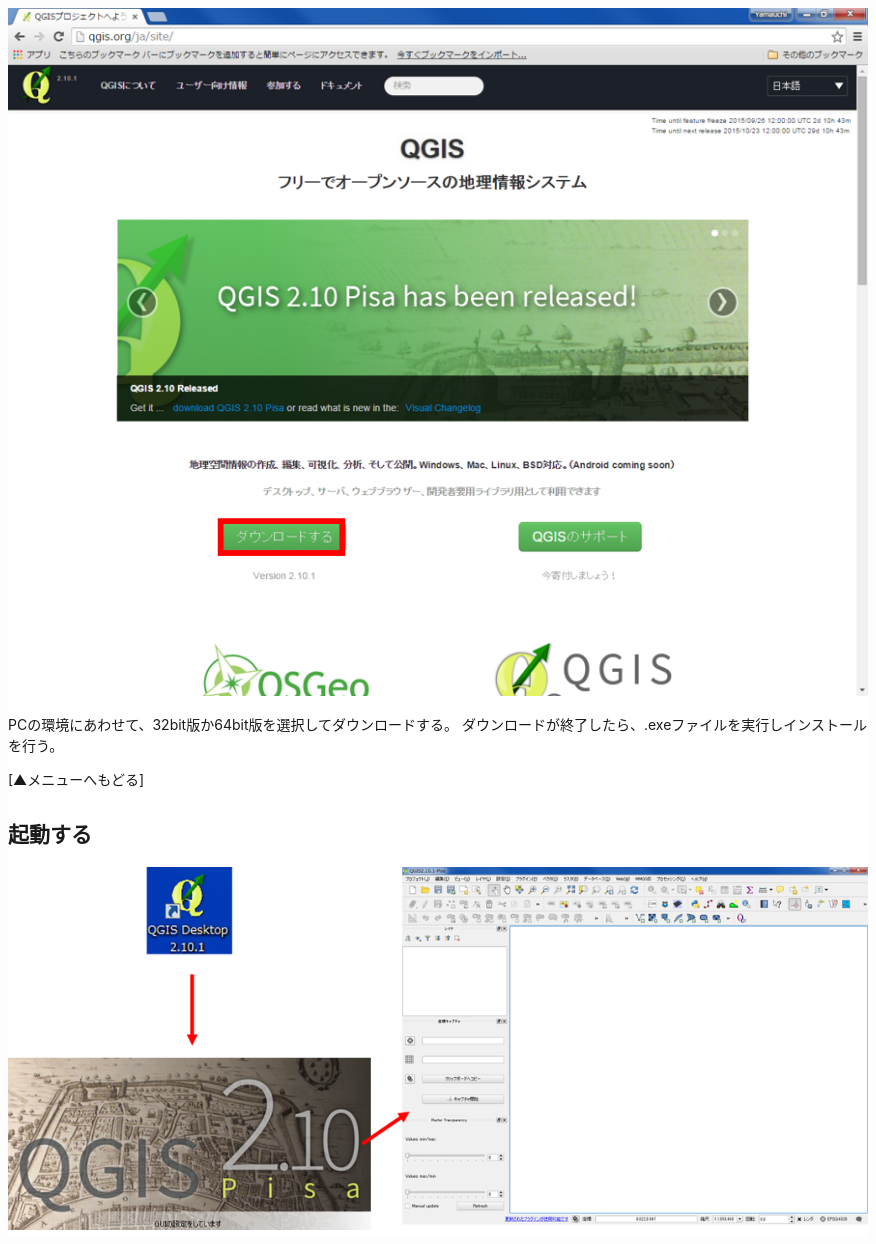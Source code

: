 ![インストール](pic/pic1.png)

PCの環境にあわせて、32bit版か64bit版を選択してダウンロードする。
ダウンロードが終了したら、.exeファイルを実行しインストールを行う。  

[QGIS]:<http://qgis.org/ja/site/index.html>

[▲メニューへもどる]  

## 起動する
![起動](pic/pic2.png)